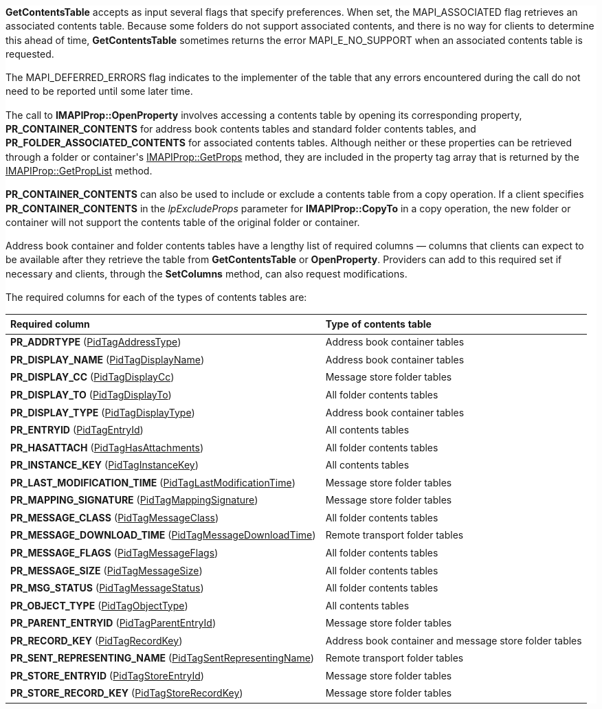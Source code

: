  **GetContentsTable** accepts as input several flags that specify preferences. When set, the MAPI_ASSOCIATED flag retrieves an associated contents table. Because some folders do not support associated contents, and there is no way for clients to determine this ahead of time, **GetContentsTable** sometimes returns the error MAPI_E_NO_SUPPORT when an associated contents table is requested.
  
The MAPI_DEFERRED_ERRORS flag indicates to the implementer of the table that any errors encountered during the call do not need to be reported until some later time.
  
The call to **IMAPIProp::OpenProperty** involves accessing a contents table by opening its corresponding property, **PR_CONTAINER_CONTENTS** for address book contents tables and standard folder contents tables, and **PR_FOLDER_ASSOCIATED_CONTENTS** for associated contents tables. Although neither or these properties can be retrieved through a folder or container's [IMAPIProp::GetProps](imapiprop-getprops.md) method, they are included in the property tag array that is returned by the [IMAPIProp::GetPropList](imapiprop-getproplist.md) method.
  
 **PR_CONTAINER_CONTENTS** can also be used to include or exclude a contents table from a copy operation. If a client specifies **PR_CONTAINER_CONTENTS** in the *lpExcludeProps* parameter for **IMAPIProp::CopyTo** in a copy operation, the new folder or container will not support the contents table of the original folder or container.
  
Address book container and folder contents tables have a lengthy list of required columns — columns that clients can expect to be available after they retrieve the table from **GetContentsTable** or **OpenProperty**. Providers can add to this required set if necessary and clients, through the **SetColumns** method, can also request modifications.
  
The required columns for each of the types of contents tables are:
  
|**Required column**|**Type of contents table**|
|:-----|:-----|
|**PR_ADDRTYPE** ([PidTagAddressType](pidtagaddresstype-canonical-property.md))  <br/> |Address book container tables  <br/> |
|**PR_DISPLAY_NAME** ([PidTagDisplayName](pidtagdisplayname-canonical-property.md))  <br/> |Address book container tables  <br/> |
|**PR_DISPLAY_CC** ([PidTagDisplayCc](pidtagdisplaycc-canonical-property.md))  <br/> |Message store folder tables  <br/> |
|**PR_DISPLAY_TO** ([PidTagDisplayTo](pidtagdisplayto-canonical-property.md))  <br/> |All folder contents tables  <br/> |
|**PR_DISPLAY_TYPE** ([PidTagDisplayType](pidtagdisplaytype-canonical-property.md))  <br/> |Address book container tables  <br/> |
|**PR_ENTRYID** ([PidTagEntryId](pidtagentryid-canonical-property.md))  <br/> |All contents tables  <br/> |
|**PR_HASATTACH** ([PidTagHasAttachments](pidtaghasattachments-canonical-property.md))  <br/> |All folder contents tables  <br/> |
|**PR_INSTANCE_KEY** ([PidTagInstanceKey](pidtaginstancekey-canonical-property.md))  <br/> |All contents tables  <br/> |
|**PR_LAST_MODIFICATION_TIME** ([PidTagLastModificationTime](pidtaglastmodificationtime-canonical-property.md))  <br/> |Message store folder tables  <br/> |
|**PR_MAPPING_SIGNATURE** ([PidTagMappingSignature](pidtagmappingsignature-canonical-property.md))  <br/> |Message store folder tables  <br/> |
|**PR_MESSAGE_CLASS** ([PidTagMessageClass](pidtagmessageclass-canonical-property.md))  <br/> |All folder contents tables  <br/> |
|**PR_MESSAGE_DOWNLOAD_TIME** ([PidTagMessageDownloadTime](pidtagmessagedownloadtime-canonical-property.md))  <br/> |Remote transport folder tables  <br/> |
|**PR_MESSAGE_FLAGS** ([PidTagMessageFlags](pidtagmessageflags-canonical-property.md))  <br/> |All folder contents tables  <br/> |
|**PR_MESSAGE_SIZE** ([PidTagMessageSize](pidtagmessagesize-canonical-property.md))  <br/> |All folder contents tables  <br/> |
|**PR_MSG_STATUS** ([PidTagMessageStatus](pidtagmessagestatus-canonical-property.md))  <br/> |All folder contents tables  <br/> |
|**PR_OBJECT_TYPE** ([PidTagObjectType](pidtagobjecttype-canonical-property.md))  <br/> |All contents tables  <br/> |
|**PR_PARENT_ENTRYID** ([PidTagParentEntryId](pidtagparententryid-canonical-property.md))  <br/> |Message store folder tables  <br/> |
|**PR_RECORD_KEY** ([PidTagRecordKey](pidtagrecordkey-canonical-property.md))  <br/> |Address book container and message store folder tables  <br/> |
|**PR_SENT_REPRESENTING_NAME** ([PidTagSentRepresentingName](pidtagsentrepresentingname-canonical-property.md))  <br/> |Remote transport folder tables  <br/> |
|**PR_STORE_ENTRYID** ([PidTagStoreEntryId](pidtagstoreentryid-canonical-property.md))  <br/> |Message store folder tables  <br/> |
|**PR_STORE_RECORD_KEY** ([PidTagStoreRecordKey](pidtagstorerecordkey-canonical-property.md))  <br/> |Message store folder tables  <br/> |
